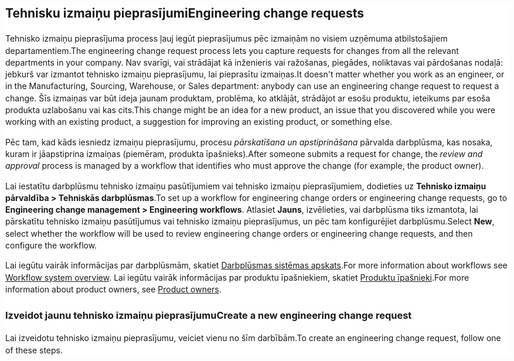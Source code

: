 ## <a name="engineering-change-requests"></a><span data-ttu-id="cd436-108">Tehnisku izmaiņu pieprasījumi</span><span class="sxs-lookup"><span data-stu-id="cd436-108">Engineering change requests</span></span>

<span data-ttu-id="cd436-109">Tehnisko izmaiņu pieprasījuma process ļauj iegūt pieprasījumus pēc izmaiņām no visiem uzņēmuma atbilstošajiem departamentiem.</span><span class="sxs-lookup"><span data-stu-id="cd436-109">The engineering change request process lets you capture requests for changes from all the relevant departments in your company.</span></span> <span data-ttu-id="cd436-110">Nav svarīgi, vai strādājat kā inženieris vai ražošanas, piegādes, noliktavas vai pārdošanas nodaļā: jebkurš var izmantot tehnisko izmaiņu pieprasījumu, lai pieprasītu izmaiņas.</span><span class="sxs-lookup"><span data-stu-id="cd436-110">It doesn't matter whether you work as an engineer, or in the Manufacturing, Sourcing, Warehouse, or Sales department: anybody can use an engineering change request to request a change.</span></span> <span data-ttu-id="cd436-111">Šīs izmaiņas var būt ideja jaunam produktam, problēma, ko atklājāt, strādājot ar esošu produktu, ieteikums par esoša produkta uzlabošanu vai kas cits.</span><span class="sxs-lookup"><span data-stu-id="cd436-111">This change might be an idea for a new product, an issue that you discovered while you were working with an existing product, a suggestion for improving an existing product, or something else.</span></span>

<span data-ttu-id="cd436-112">Pēc tam, kad kāds iesniedz izmaiņu pieprasījumu, procesu *pārskatīšana un apstiprināšana* pārvalda darbplūsma, kas nosaka, kuram ir jāapstiprina izmaiņas (piemēram, produkta īpašnieks).</span><span class="sxs-lookup"><span data-stu-id="cd436-112">After someone submits a request for change, the *review and approval* process is managed by a workflow that identifies who must approve the change (for example, the product owner).</span></span>

<span data-ttu-id="cd436-113">Lai iestatītu darbplūsmu tehnisko izmaiņu pasūtījumiem vai tehnisko izmaiņu pieprasījumiem, dodieties uz **Tehnisko izmaiņu pārvaldība \> Tehniskās darbplūsmas**.</span><span class="sxs-lookup"><span data-stu-id="cd436-113">To set up a workflow for engineering change orders or engineering change requests, go to **Engineering change management \> Engineering workflows**.</span></span> <span data-ttu-id="cd436-114">Atlasiet **Jauns**, izvēlieties, vai darbplūsma tiks izmantota, lai pārskatītu tehnisko izmaiņu pasūtījumus vai tehnisko izmaiņu pieprasījumus, un pēc tam konfigurējiet darbplūsmu.</span><span class="sxs-lookup"><span data-stu-id="cd436-114">Select **New**, select whether the workflow will be used to review engineering change orders or engineering change requests, and then configure the workflow.</span></span>

<span data-ttu-id="cd436-115">Lai iegūtu vairāk informācijas par darbplūsmām, skatiet [Darbplūsmas sistēmas apskats](../../fin-ops-core/fin-ops/organization-administration/overview-workflow-system.md).</span><span class="sxs-lookup"><span data-stu-id="cd436-115">For more information about workflows see [Workflow system overview](../../fin-ops-core/fin-ops/organization-administration/overview-workflow-system.md).</span></span> <span data-ttu-id="cd436-116">Lai iegūtu vairāk informācijas par produktu īpašniekiem, skatiet [Produktu īpašnieki](product-owner.md).</span><span class="sxs-lookup"><span data-stu-id="cd436-116">For more information about product owners, see [Product owners](product-owner.md).</span></span>

### <a name="create-a-new-engineering-change-request"></a><span data-ttu-id="cd436-117">Izveidot jaunu tehnisko izmaiņu pieprasījumu</span><span class="sxs-lookup"><span data-stu-id="cd436-117">Create a new engineering change request</span></span>

<span data-ttu-id="cd436-118">Lai izveidotu tehnisko izmaiņu pieprasījumu, veiciet vienu no šīm darbībām.</span><span class="sxs-lookup"><span data-stu-id="cd436-118">To create an engineering change request, follow one of these steps.</span></span>
